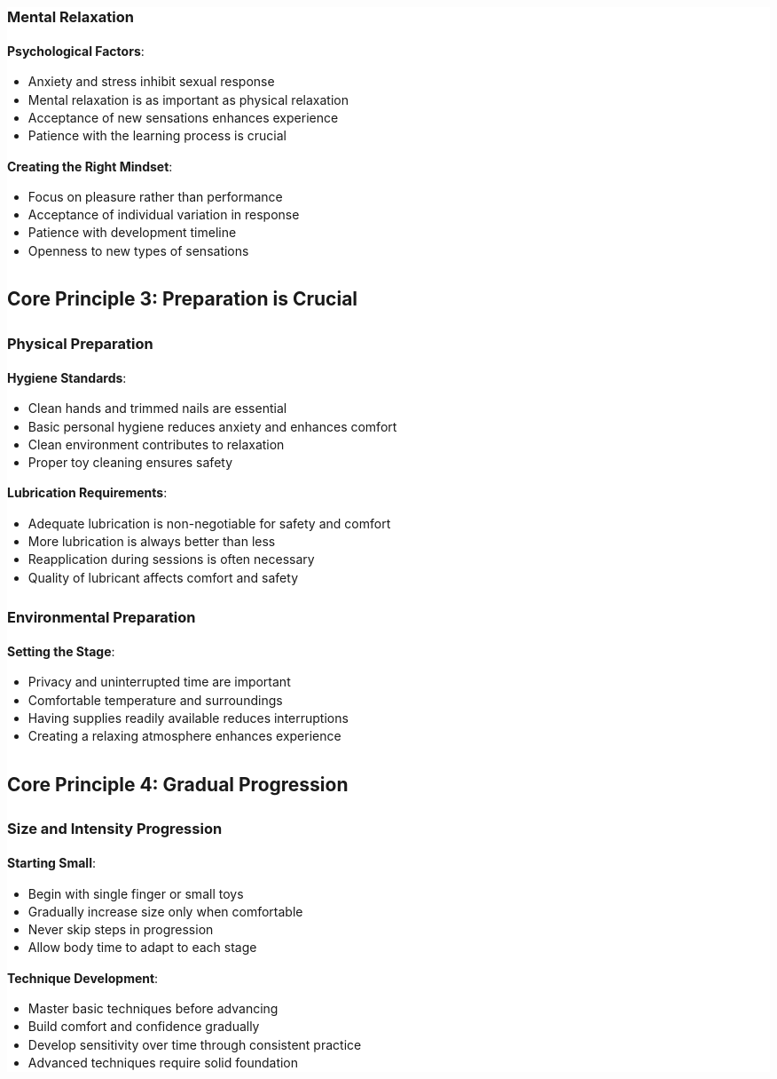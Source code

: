 ### Mental Relaxation

**Psychological Factors**:
- Anxiety and stress inhibit sexual response
- Mental relaxation is as important as physical relaxation
- Acceptance of new sensations enhances experience
- Patience with the learning process is crucial

**Creating the Right Mindset**:
- Focus on pleasure rather than performance
- Acceptance of individual variation in response
- Patience with development timeline
- Openness to new types of sensations

## Core Principle 3: Preparation is Crucial

### Physical Preparation

**Hygiene Standards**:
- Clean hands and trimmed nails are essential
- Basic personal hygiene reduces anxiety and enhances comfort
- Clean environment contributes to relaxation
- Proper toy cleaning ensures safety

**Lubrication Requirements**:
- Adequate lubrication is non-negotiable for safety and comfort
- More lubrication is always better than less
- Reapplication during sessions is often necessary
- Quality of lubricant affects comfort and safety

### Environmental Preparation

**Setting the Stage**:
- Privacy and uninterrupted time are important
- Comfortable temperature and surroundings
- Having supplies readily available reduces interruptions
- Creating a relaxing atmosphere enhances experience

## Core Principle 4: Gradual Progression

### Size and Intensity Progression

**Starting Small**:
- Begin with single finger or small toys
- Gradually increase size only when comfortable
- Never skip steps in progression
- Allow body time to adapt to each stage

**Technique Development**:
- Master basic techniques before advancing
- Build comfort and confidence gradually
- Develop sensitivity over time through consistent practice
- Advanced techniques require solid foundation
